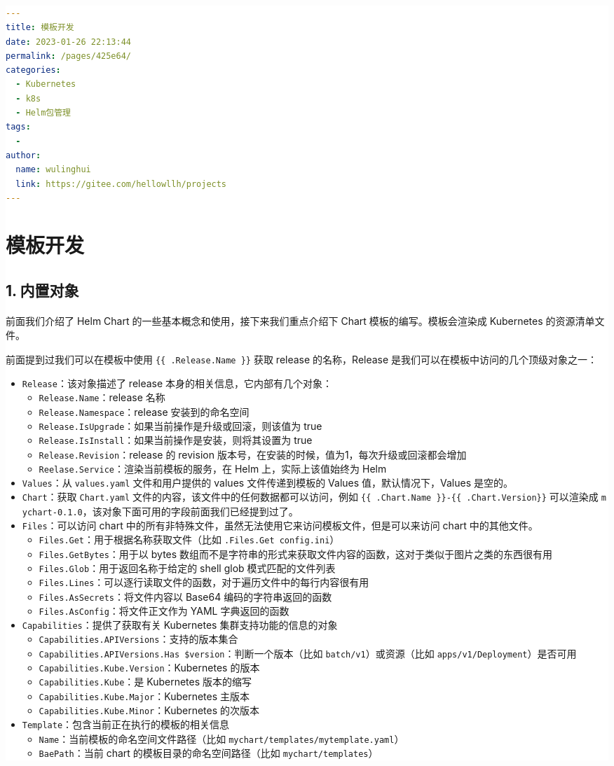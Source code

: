```yaml
---
title: 模板开发
date: 2023-01-26 22:13:44
permalink: /pages/425e64/
categories:
  - Kubernetes
  - k8s
  - Helm包管理
tags:
  - 
author: 
  name: wulinghui
  link: https://gitee.com/hellowllh/projects
---
```

# 模板开发

## 1. 内置对象

前面我们介绍了 Helm Chart 的一些基本概念和使用，接下来我们重点介绍下 Chart 模板的编写。模板会渲染成 Kubernetes 的资源清单文件。

前面提到过我们可以在模板中使用 `{{ .Release.Name }}` 获取 release 的名称，Release 是我们可以在模板中访问的几个顶级对象之一：

- `Release`：该对象描述了 release 本身的相关信息，它内部有几个对象：
  - `Release.Name`：release 名称
  - `Release.Namespace`：release 安装到的命名空间
  - `Release.IsUpgrade`：如果当前操作是升级或回滚，则该值为 true
  - `Release.IsInstall`：如果当前操作是安装，则将其设置为 true
  - `Release.Revision`：release 的 revision 版本号，在安装的时候，值为1，每次升级或回滚都会增加
  - `Reelase.Service`：渲染当前模板的服务，在 Helm 上，实际上该值始终为 Helm
- `Values`：从 `values.yaml` 文件和用户提供的 values 文件传递到模板的 Values 值，默认情况下，Values 是空的。
- `Chart`：获取 `Chart.yaml` 文件的内容，该文件中的任何数据都可以访问，例如 `{{ .Chart.Name }}-{{ .Chart.Version}}` 可以渲染成 `mychart-0.1.0`，该对象下面可用的字段前面我们已经提到过了。
- `Files`：可以访问 chart 中的所有非特殊文件，虽然无法使用它来访问模板文件，但是可以来访问 chart 中的其他文件。
  - `Files.Get`：用于根据名称获取文件（比如 `.Files.Get config.ini`）
  - `Files.GetBytes`：用于以 bytes 数组而不是字符串的形式来获取文件内容的函数，这对于类似于图片之类的东西很有用
  - `Files.Glob`：用于返回名称于给定的 shell glob 模式匹配的文件列表
  - `Files.Lines`：可以逐行读取文件的函数，对于遍历文件中的每行内容很有用
  - `Files.AsSecrets`：将文件内容以 Base64 编码的字符串返回的函数
  - `Files.AsConfig`：将文件正文作为 YAML 字典返回的函数
- `Capabilities`：提供了获取有关 Kubernetes 集群支持功能的信息的对象
  - `Capabilities.APIVersions`：支持的版本集合
  - `Capabilities.APIVersions.Has $version`：判断一个版本（比如 `batch/v1`）或资源（比如 `apps/v1/Deployment`）是否可用
  - `Capabilities.Kube.Version`：Kubernetes 的版本
  - `Capabilities.Kube`：是 Kubernetes 版本的缩写
  - `Capabilities.Kube.Major`：Kubernetes 主版本
  - `Capabilities.Kube.Minor`：Kubernetes 的次版本
- `Template`：包含当前正在执行的模板的相关信息
  - `Name`：当前模板的命名空间文件路径（比如 `mychart/templates/mytemplate.yaml`）
  - `BaePath`：当前 chart 的模板目录的命名空间路径（比如 `mychart/templates`）
